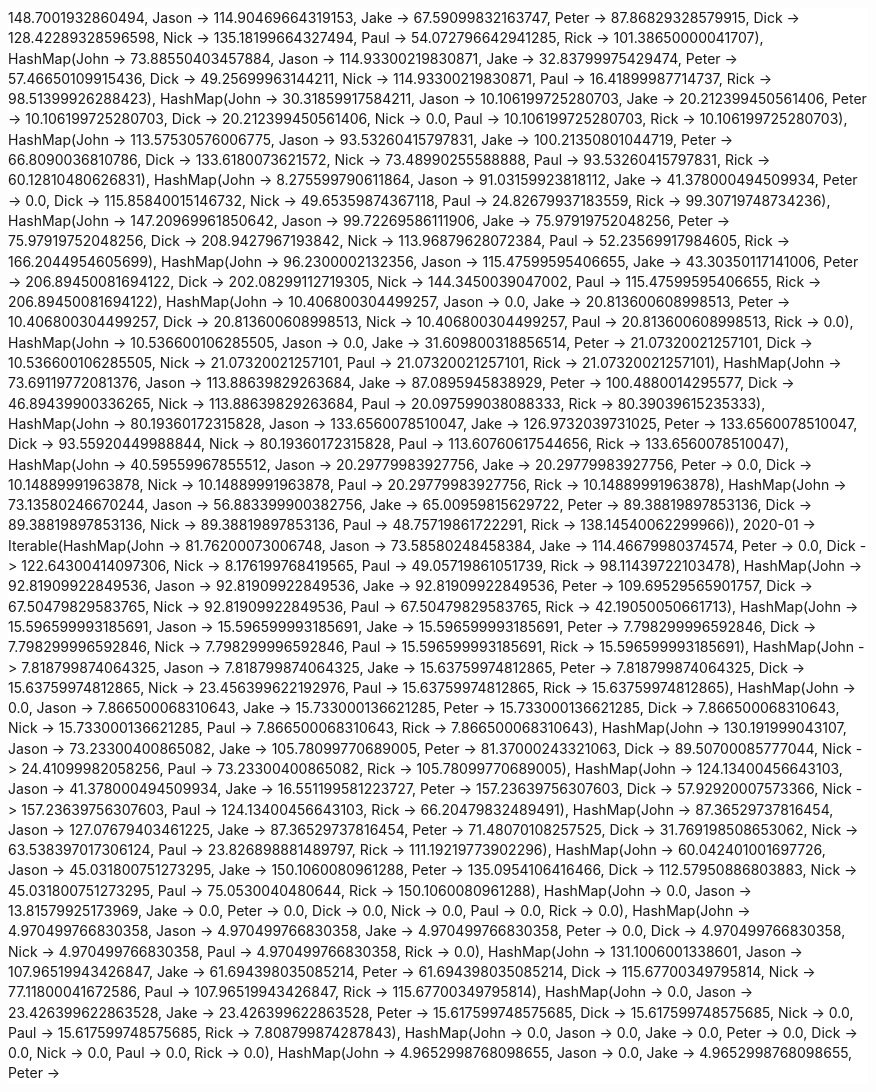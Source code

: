 148.7001932860494, Jason -> 114.90469664319153, Jake -> 67.59099832163747, Peter -> 87.86829328579915, Dick -> 128.42289328596598, Nick -> 135.18199664327494, Paul -> 54.072796642941285, Rick -> 101.38650000041707), HashMap(John -> 73.88550403457884, Jason -> 114.93300219830871, Jake -> 32.83799975429474, Peter -> 57.46650109915436, Dick -> 49.25699963144211, Nick -> 114.93300219830871, Paul -> 16.41899987714737, Rick -> 98.51399926288423), HashMap(John -> 30.31859917584211, Jason -> 10.106199725280703, Jake -> 20.212399450561406, Peter -> 10.106199725280703, Dick -> 20.212399450561406, Nick -> 0.0, Paul -> 10.106199725280703, Rick -> 10.106199725280703), HashMap(John -> 113.57530576006775, Jason -> 93.53260415797831, Jake -> 100.21350801044719, Peter -> 66.8090036810786, Dick -> 133.6180073621572, Nick -> 73.48990255588888, Paul -> 93.53260415797831, Rick -> 60.12810480626831), HashMap(John -> 8.275599790611864, Jason -> 91.03159923818112, Jake -> 41.378000494509934, Peter -> 0.0, Dick -> 115.85840015146732, Nick -> 49.65359874367118, Paul -> 24.82679937183559, Rick -> 99.30719748734236), HashMap(John -> 147.20969961850642, Jason -> 99.72269586111906, Jake -> 75.97919752048256, Peter -> 75.97919752048256, Dick -> 208.9427967193842, Nick -> 113.96879628072384, Paul -> 52.23569917984605, Rick -> 166.2044954605699), HashMap(John -> 96.2300002132356, Jason -> 115.47599595406655, Jake -> 43.30350117141006, Peter -> 206.89450081694122, Dick -> 202.08299112719305, Nick -> 144.3450039047002, Paul -> 115.47599595406655, Rick -> 206.89450081694122), HashMap(John -> 10.406800304499257, Jason -> 0.0, Jake -> 20.813600608998513, Peter -> 10.406800304499257, Dick -> 20.813600608998513, Nick -> 10.406800304499257, Paul -> 20.813600608998513, Rick -> 0.0), HashMap(John -> 10.536600106285505, Jason -> 0.0, Jake -> 31.609800318856514, Peter -> 21.07320021257101, Dick -> 10.536600106285505, Nick -> 21.07320021257101, Paul -> 21.07320021257101, Rick -> 21.07320021257101), HashMap(John -> 73.69119772081376, Jason -> 113.88639829263684, Jake -> 87.0895945838929, Peter -> 100.4880014295577, Dick -> 46.89439900336265, Nick -> 113.88639829263684, Paul -> 20.097599038088333, Rick -> 80.39039615235333), HashMap(John -> 80.19360172315828, Jason -> 133.6560078510047, Jake -> 126.9732039731025, Peter -> 133.6560078510047, Dick -> 93.55920449988844, Nick -> 80.19360172315828, Paul -> 113.60760617544656, Rick -> 133.6560078510047), HashMap(John -> 40.59559967855512, Jason -> 20.29779983927756, Jake -> 20.29779983927756, Peter -> 0.0, Dick -> 10.14889991963878, Nick -> 10.14889991963878, Paul -> 20.29779983927756, Rick -> 10.14889991963878), HashMap(John -> 73.13580246670244, Jason -> 56.883399900382756, Jake -> 65.00959815629722, Peter -> 89.38819897853136, Dick -> 89.38819897853136, Nick -> 89.38819897853136, Paul -> 48.75719861722291, Rick -> 138.14540062299966)), 2020-01 -> Iterable(HashMap(John -> 81.76200073006748, Jason -> 73.58580248458384, Jake -> 114.46679980374574, Peter -> 0.0, Dick -> 122.64300414097306, Nick -> 8.176199768419565, Paul -> 49.05719861051739, Rick -> 98.11439722103478), HashMap(John -> 92.81909922849536, Jason -> 92.81909922849536, Jake -> 92.81909922849536, Peter -> 109.69529565901757, Dick -> 67.50479829583765, Nick -> 92.81909922849536, Paul -> 67.50479829583765, Rick -> 42.19050050661713), HashMap(John -> 15.596599993185691, Jason -> 15.596599993185691, Jake -> 15.596599993185691, Peter -> 7.798299996592846, Dick -> 7.798299996592846, Nick -> 7.798299996592846, Paul -> 15.596599993185691, Rick -> 15.596599993185691), HashMap(John -> 7.818799874064325, Jason -> 7.818799874064325, Jake -> 15.63759974812865, Peter -> 7.818799874064325, Dick -> 15.63759974812865, Nick -> 23.456399622192976, Paul -> 15.63759974812865, Rick -> 15.63759974812865), HashMap(John -> 0.0, Jason -> 7.866500068310643, Jake -> 15.733000136621285, Peter -> 15.733000136621285, Dick -> 7.866500068310643, Nick -> 15.733000136621285, Paul -> 7.866500068310643, Rick -> 7.866500068310643), HashMap(John -> 130.191999043107, Jason -> 73.23300400865082, Jake -> 105.78099770689005, Peter -> 81.37000243321063, Dick -> 89.50700085777044, Nick -> 24.41099982058256, Paul -> 73.23300400865082, Rick -> 105.78099770689005), HashMap(John -> 124.13400456643103, Jason -> 41.378000494509934, Jake -> 16.551199581223727, Peter -> 157.23639756307603, Dick -> 57.92920007573366, Nick -> 157.23639756307603, Paul -> 124.13400456643103, Rick -> 66.20479832489491), HashMap(John -> 87.36529737816454, Jason -> 127.07679403461225, Jake -> 87.36529737816454, Peter -> 71.48070108257525, Dick -> 31.769198508653062, Nick -> 63.538397017306124, Paul -> 23.826898881489797, Rick -> 111.19219773902296), HashMap(John -> 60.042401001697726, Jason -> 45.031800751273295, Jake -> 150.1060080961288, Peter -> 135.0954106416466, Dick -> 112.57950886803883, Nick -> 45.031800751273295, Paul -> 75.0530040480644, Rick -> 150.1060080961288), HashMap(John -> 0.0, Jason -> 13.81579925173969, Jake -> 0.0, Peter -> 0.0, Dick -> 0.0, Nick -> 0.0, Paul -> 0.0, Rick -> 0.0), HashMap(John -> 4.970499766830358, Jason -> 4.970499766830358, Jake -> 4.970499766830358, Peter -> 0.0, Dick -> 4.970499766830358, Nick -> 4.970499766830358, Paul -> 4.970499766830358, Rick -> 0.0), HashMap(John -> 131.1006001338601, Jason -> 107.96519943426847, Jake -> 61.694398035085214, Peter -> 61.694398035085214, Dick -> 115.67700349795814, Nick -> 77.11800041672586, Paul -> 107.96519943426847, Rick -> 115.67700349795814), HashMap(John -> 0.0, Jason -> 23.426399622863528, Jake -> 23.426399622863528, Peter -> 15.617599748575685, Dick -> 15.617599748575685, Nick -> 0.0, Paul -> 15.617599748575685, Rick -> 7.808799874287843), HashMap(John -> 0.0, Jason -> 0.0, Jake -> 0.0, Peter -> 0.0, Dick -> 0.0, Nick -> 0.0, Paul -> 0.0, Rick -> 0.0), HashMap(John -> 4.9652998768098655, Jason -> 0.0, Jake -> 4.9652998768098655, Peter ->